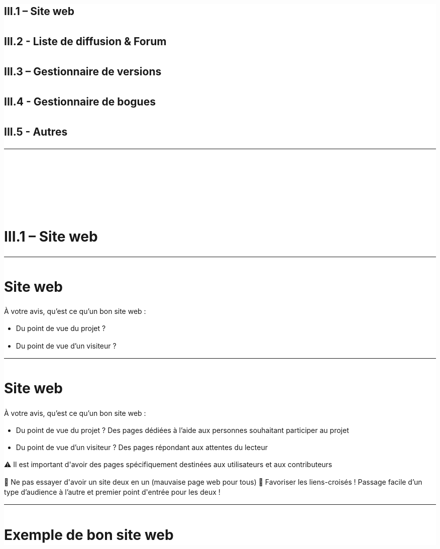 ## III.1 – Site web
## III.2 - Liste de diffusion & Forum
## III.3 – Gestionnaire de versions
## III.4 - Gestionnaire de bogues
## III.5 - Autres

---
</br></br></br></br></br>

# III.1 – Site web

---



# Site web

À votre avis, qu’est ce qu’un bon site web :

- Du point de vue du projet ?


- Du point de vue d’un visiteur ?

---


# Site web

À votre avis, qu’est ce qu’un bon site web :

- Du point de vue du projet ?
Des pages dédiées à l’aide aux personnes souhaitant participer au projet

- Du point de vue d’un visiteur ?
Des pages répondant aux attentes du lecteur

:warning: Il est important d'avoir des pages spécifiquement destinées aux utilisateurs et aux contributeurs

:thought_balloon: Ne pas essayer d'avoir un site deux en un (mauvaise page web pour tous)
:thought_balloon: Favoriser les liens-croisés ! Passage facile d’un type d’audience à l’autre et premier point d'entrée pour les deux !

---

# Exemple de bon site web
